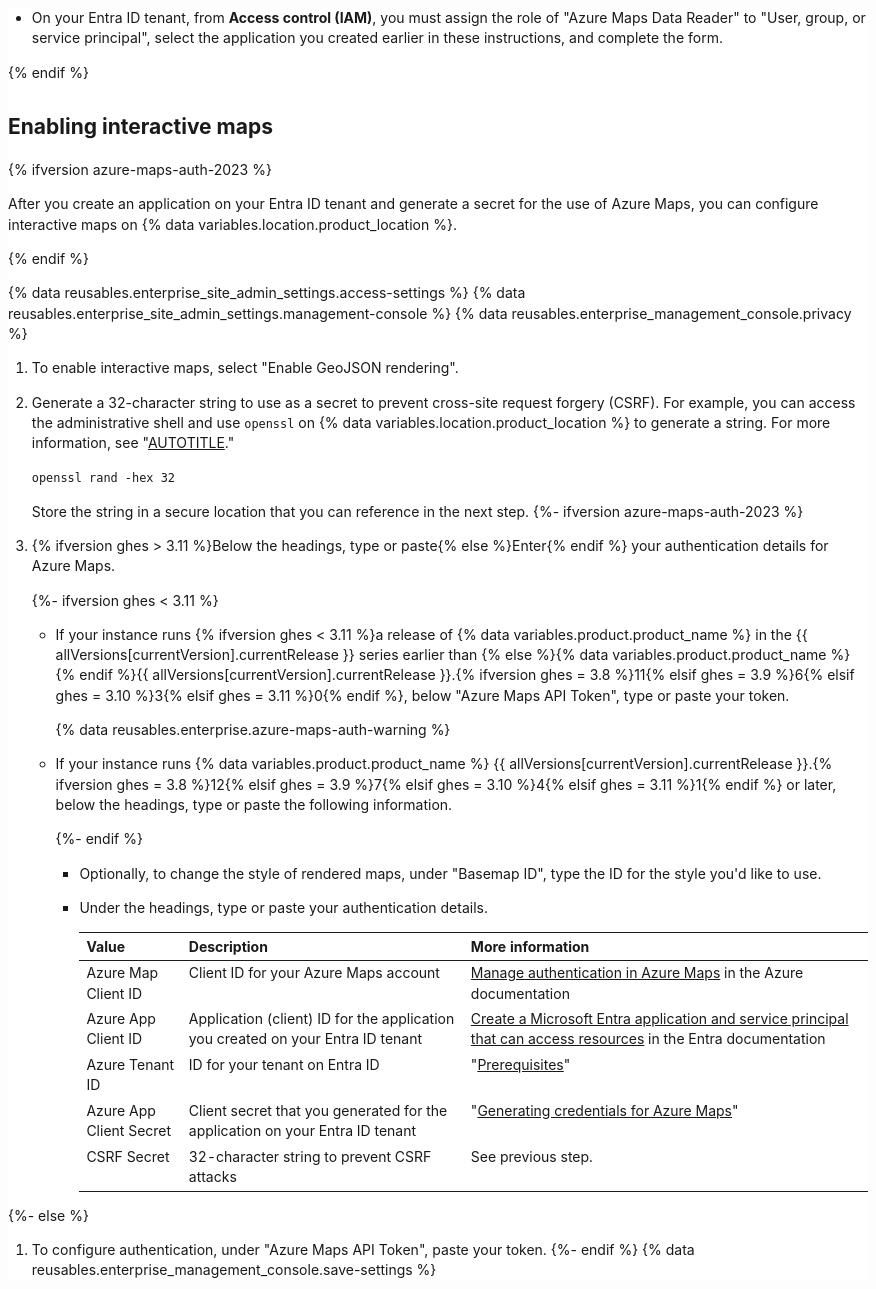    - On your Entra ID tenant, from **Access control (IAM)**, you must assign the role of "Azure Maps Data Reader" to "User, group, or service principal", select the application you created earlier in these instructions, and complete the form.

{% endif %}

## Enabling interactive maps

{% ifversion azure-maps-auth-2023 %}

After you create an application on your Entra ID tenant and generate a secret for the use of Azure Maps, you can configure interactive maps on {% data variables.location.product_location %}.

{% endif %}

{% data reusables.enterprise_site_admin_settings.access-settings %}
{% data reusables.enterprise_site_admin_settings.management-console %}
{% data reusables.enterprise_management_console.privacy %}
1. To enable interactive maps, select "Enable GeoJSON rendering".
1. Generate a 32-character string to use as a secret to prevent cross-site request forgery (CSRF). For example, you can access the administrative shell and use `openssl` on {% data variables.location.product_location %} to generate a string. For more information, see "[AUTOTITLE](/admin/administering-your-instance/administering-your-instance-from-the-command-line/accessing-the-administrative-shell-ssh)."

   ```shell copy
   openssl rand -hex 32
   ```

   Store the string in a secure location that you can reference in the next step.
{%- ifversion azure-maps-auth-2023 %}
1. {% ifversion ghes > 3.11 %}Below the headings, type or paste{% else %}Enter{% endif %} your authentication details for Azure Maps.

   {%- ifversion ghes < 3.11 %}
   - If your instance runs {% ifversion ghes < 3.11 %}a release of {% data variables.product.product_name %} in the {{ allVersions[currentVersion].currentRelease }} series earlier than {% else %}{% data variables.product.product_name %} {% endif %}{{ allVersions[currentVersion].currentRelease }}.{% ifversion ghes = 3.8 %}11{% elsif ghes = 3.9 %}6{% elsif ghes = 3.10 %}3{% elsif ghes = 3.11 %}0{% endif %}, below "Azure Maps API Token", type or paste your token.

     {% data reusables.enterprise.azure-maps-auth-warning %}
   - If your instance runs {% data variables.product.product_name %} {{ allVersions[currentVersion].currentRelease }}.{% ifversion ghes = 3.8 %}12{% elsif ghes = 3.9 %}7{% elsif ghes = 3.10 %}4{% elsif ghes = 3.11 %}1{% endif %} or later, below the headings, type or paste the following information.

     {%- endif %}
     - Optionally, to change the style of rendered maps, under "Basemap ID", type the ID for the style you'd like to use.
     - Under the headings, type or paste your authentication details.

       | Value | Description | More information |
       | :- | :- | :- |
       | Azure Map Client ID | Client ID for your Azure Maps account | [Manage authentication in Azure Maps](https://learn.microsoft.com/azure/azure-maps/how-to-manage-authentication#view-authentication-details) in the Azure documentation |
       | Azure App Client ID | Application (client) ID for the application you created on your Entra ID tenant | [Create a Microsoft Entra application and service principal that can access resources](https://learn.microsoft.com/entra/identity-platform/howto-create-service-principal-portal#sign-in-to-the-application) in the Entra documentation |
       | Azure Tenant ID | ID for your tenant on Entra ID | "[Prerequisites](#prerequisites)" |
       | Azure App Client Secret | Client secret that you generated for the application on your Entra ID tenant | "[Generating credentials for Azure Maps](#generating-credentials-for-azure-maps)"
       | CSRF Secret | 32-character string to prevent CSRF attacks | See previous step. |
{%- else %}
1. To configure authentication, under "Azure Maps API Token", paste your token.
{%- endif %}
{% data reusables.enterprise_management_console.save-settings %}
